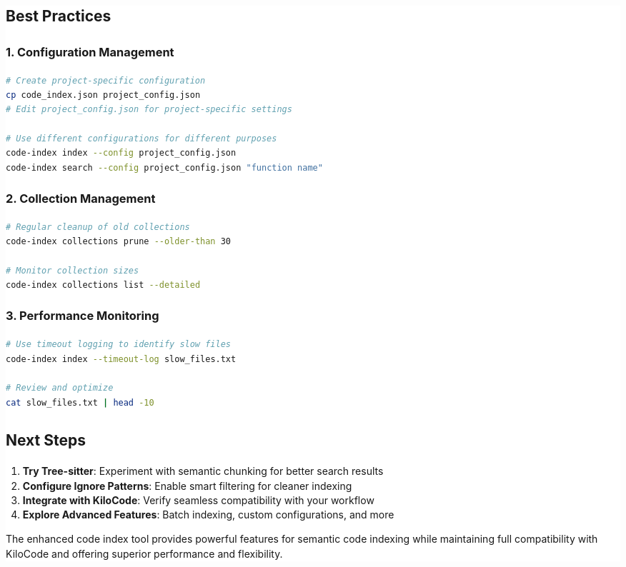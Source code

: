 ## Best Practices

### 1. Configuration Management
```bash
# Create project-specific configuration
cp code_index.json project_config.json
# Edit project_config.json for project-specific settings

# Use different configurations for different purposes
code-index index --config project_config.json
code-index search --config project_config.json "function name"
```

### 2. Collection Management
```bash
# Regular cleanup of old collections
code-index collections prune --older-than 30

# Monitor collection sizes
code-index collections list --detailed
```

### 3. Performance Monitoring
```bash
# Use timeout logging to identify slow files
code-index index --timeout-log slow_files.txt

# Review and optimize
cat slow_files.txt | head -10
```

## Next Steps

1. **Try Tree-sitter**: Experiment with semantic chunking for better search results
2. **Configure Ignore Patterns**: Enable smart filtering for cleaner indexing
3. **Integrate with KiloCode**: Verify seamless compatibility with your workflow
4. **Explore Advanced Features**: Batch indexing, custom configurations, and more

The enhanced code index tool provides powerful features for semantic code indexing while maintaining full compatibility with KiloCode and offering superior performance and flexibility.